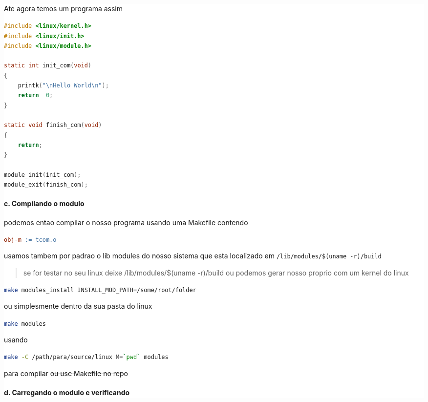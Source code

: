 
Ate agora temos um programa assim

```C
#include <linux/kernel.h>
#include <linux/init.h>
#include <linux/module.h>

static int init_com(void)
{
    printk("\nHello World\n");
    return  0;
}
   
static void finish_com(void)
{
    return;
}

module_init(init_com);
module_exit(finish_com);
```

#### c. Compilando o modulo


podemos entao compilar o nosso programa usando uma Makefile contendo 


```Makefile
obj-m := tcom.o
```


usamos tambem por padrao o lib modules do nosso sistema que esta localizado em ```/lib/modules/$(uname -r)/build``` 
> se for testar no seu linux deixe /lib/modules/$(uname -r)/build
ou podemos gerar nosso proprio com um kernel do linux 

```bash
make modules_install INSTALL_MOD_PATH=/some/root/folder
```

ou simplesmente dentro da sua pasta do linux

```bash
make modules
```

usando

```bash
make -C /path/para/source/linux M=`pwd` modules

```

para compilar ~~ou use Makefile no repo~~


#### d. Carregando o modulo e verificando
